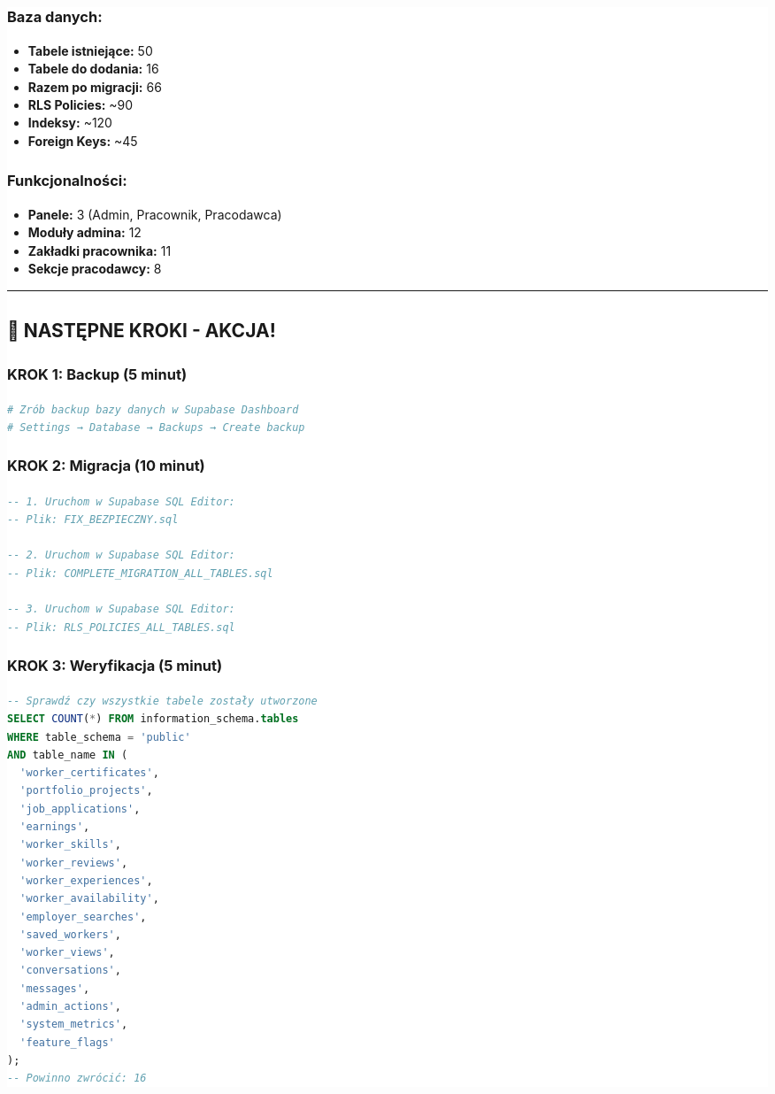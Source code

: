 ### Baza danych:
- **Tabele istniejące:** 50
- **Tabele do dodania:** 16
- **Razem po migracji:** 66
- **RLS Policies:** ~90
- **Indeksy:** ~120
- **Foreign Keys:** ~45

### Funkcjonalności:
- **Panele:** 3 (Admin, Pracownik, Pracodawca)
- **Moduły admina:** 12
- **Zakładki pracownika:** 11
- **Sekcje pracodawcy:** 8

---

## 🚀 NASTĘPNE KROKI - AKCJA!

### KROK 1: Backup (5 minut)
```bash
# Zrób backup bazy danych w Supabase Dashboard
# Settings → Database → Backups → Create backup
```

### KROK 2: Migracja (10 minut)
```sql
-- 1. Uruchom w Supabase SQL Editor:
-- Plik: FIX_BEZPIECZNY.sql

-- 2. Uruchom w Supabase SQL Editor:
-- Plik: COMPLETE_MIGRATION_ALL_TABLES.sql

-- 3. Uruchom w Supabase SQL Editor:
-- Plik: RLS_POLICIES_ALL_TABLES.sql
```

### KROK 3: Weryfikacja (5 minut)
```sql
-- Sprawdź czy wszystkie tabele zostały utworzone
SELECT COUNT(*) FROM information_schema.tables
WHERE table_schema = 'public'
AND table_name IN (
  'worker_certificates',
  'portfolio_projects',
  'job_applications',
  'earnings',
  'worker_skills',
  'worker_reviews',
  'worker_experiences',
  'worker_availability',
  'employer_searches',
  'saved_workers',
  'worker_views',
  'conversations',
  'messages',
  'admin_actions',
  'system_metrics',
  'feature_flags'
);
-- Powinno zwrócić: 16
```
